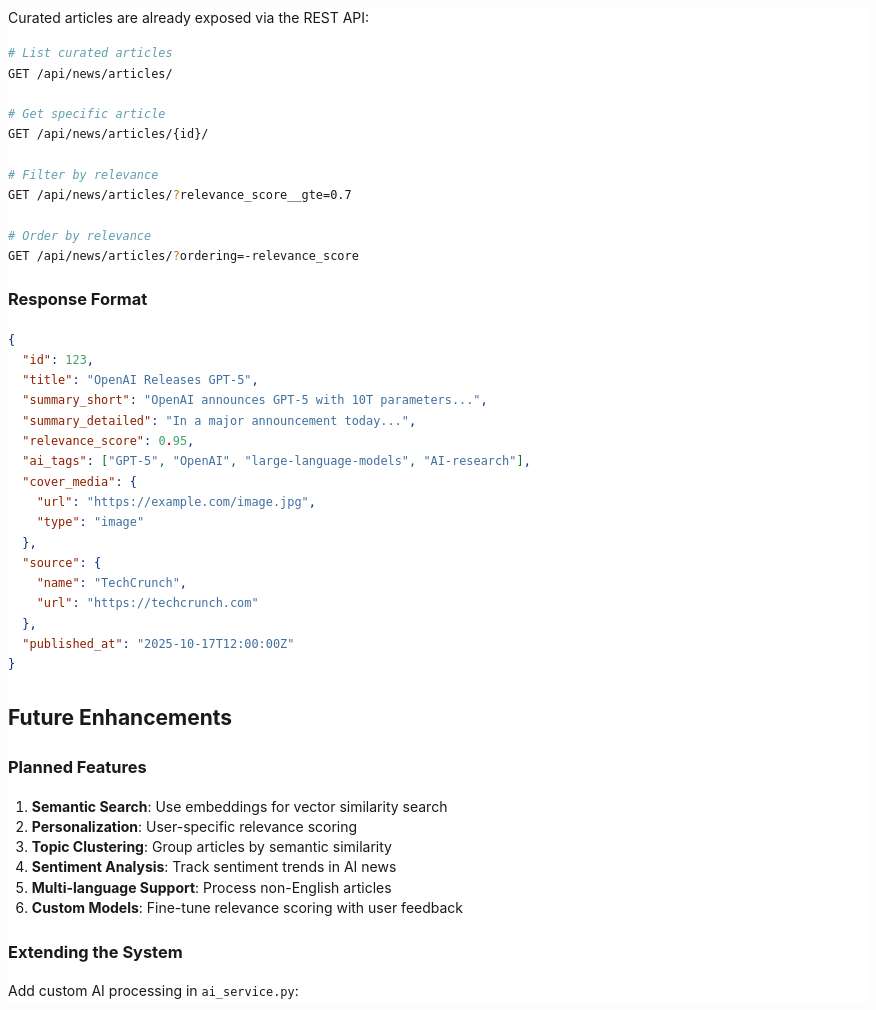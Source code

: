 Curated articles are already exposed via the REST API:

```bash
# List curated articles
GET /api/news/articles/

# Get specific article
GET /api/news/articles/{id}/

# Filter by relevance
GET /api/news/articles/?relevance_score__gte=0.7

# Order by relevance
GET /api/news/articles/?ordering=-relevance_score
```

### Response Format

```json
{
  "id": 123,
  "title": "OpenAI Releases GPT-5",
  "summary_short": "OpenAI announces GPT-5 with 10T parameters...",
  "summary_detailed": "In a major announcement today...",
  "relevance_score": 0.95,
  "ai_tags": ["GPT-5", "OpenAI", "large-language-models", "AI-research"],
  "cover_media": {
    "url": "https://example.com/image.jpg",
    "type": "image"
  },
  "source": {
    "name": "TechCrunch",
    "url": "https://techcrunch.com"
  },
  "published_at": "2025-10-17T12:00:00Z"
}
```

## Future Enhancements

### Planned Features

1. **Semantic Search**: Use embeddings for vector similarity search
2. **Personalization**: User-specific relevance scoring
3. **Topic Clustering**: Group articles by semantic similarity
4. **Sentiment Analysis**: Track sentiment trends in AI news
5. **Multi-language Support**: Process non-English articles
6. **Custom Models**: Fine-tune relevance scoring with user feedback

### Extending the System

Add custom AI processing in `ai_service.py`:
